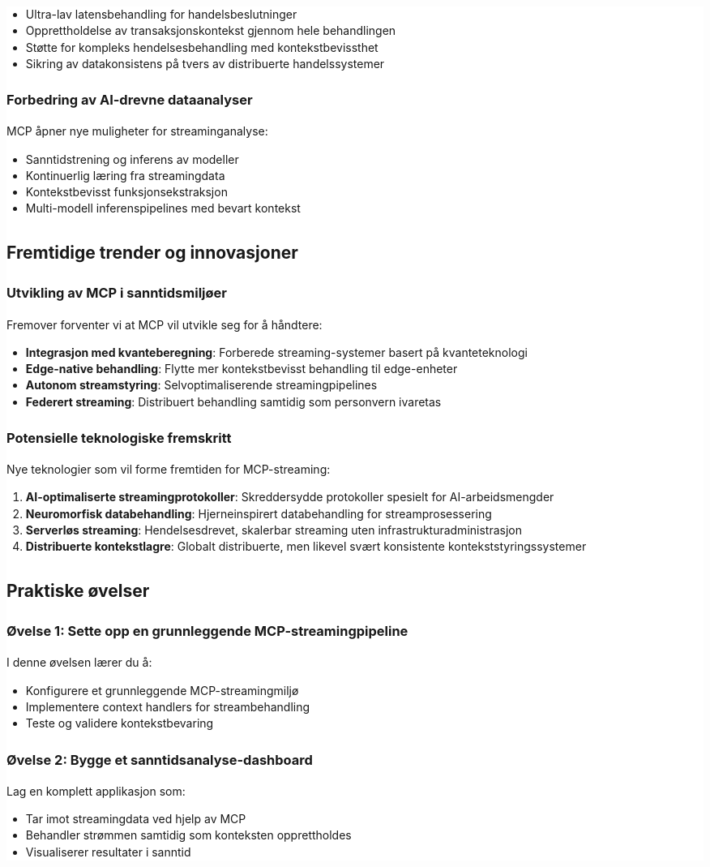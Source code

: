 - Ultra-lav latensbehandling for handelsbeslutninger
- Opprettholdelse av transaksjonskontekst gjennom hele behandlingen
- Støtte for kompleks hendelsesbehandling med kontekstbevissthet
- Sikring av datakonsistens på tvers av distribuerte handelssystemer

### Forbedring av AI-drevne dataanalyser

MCP åpner nye muligheter for streaminganalyse:

- Sanntidstrening og inferens av modeller
- Kontinuerlig læring fra streamingdata
- Kontekstbevisst funksjonsekstraksjon
- Multi-modell inferenspipelines med bevart kontekst

## Fremtidige trender og innovasjoner

### Utvikling av MCP i sanntidsmiljøer

Fremover forventer vi at MCP vil utvikle seg for å håndtere:

- **Integrasjon med kvanteberegning**: Forberede streaming-systemer basert på kvanteteknologi
- **Edge-native behandling**: Flytte mer kontekstbevisst behandling til edge-enheter
- **Autonom streamstyring**: Selvoptimaliserende streamingpipelines
- **Federert streaming**: Distribuert behandling samtidig som personvern ivaretas

### Potensielle teknologiske fremskritt

Nye teknologier som vil forme fremtiden for MCP-streaming:

1. **AI-optimaliserte streamingprotokoller**: Skreddersydde protokoller spesielt for AI-arbeidsmengder
2. **Neuromorfisk databehandling**: Hjerneinspirert databehandling for streamprosessering
3. **Serverløs streaming**: Hendelsesdrevet, skalerbar streaming uten infrastrukturadministrasjon
4. **Distribuerte kontekstlagre**: Globalt distribuerte, men likevel svært konsistente kontekststyringssystemer

## Praktiske øvelser

### Øvelse 1: Sette opp en grunnleggende MCP-streamingpipeline

I denne øvelsen lærer du å:
- Konfigurere et grunnleggende MCP-streamingmiljø
- Implementere context handlers for streambehandling
- Teste og validere kontekstbevaring

### Øvelse 2: Bygge et sanntidsanalyse-dashboard

Lag en komplett applikasjon som:
- Tar imot streamingdata ved hjelp av MCP
- Behandler strømmen samtidig som konteksten opprettholdes
- Visualiserer resultater i sanntid

